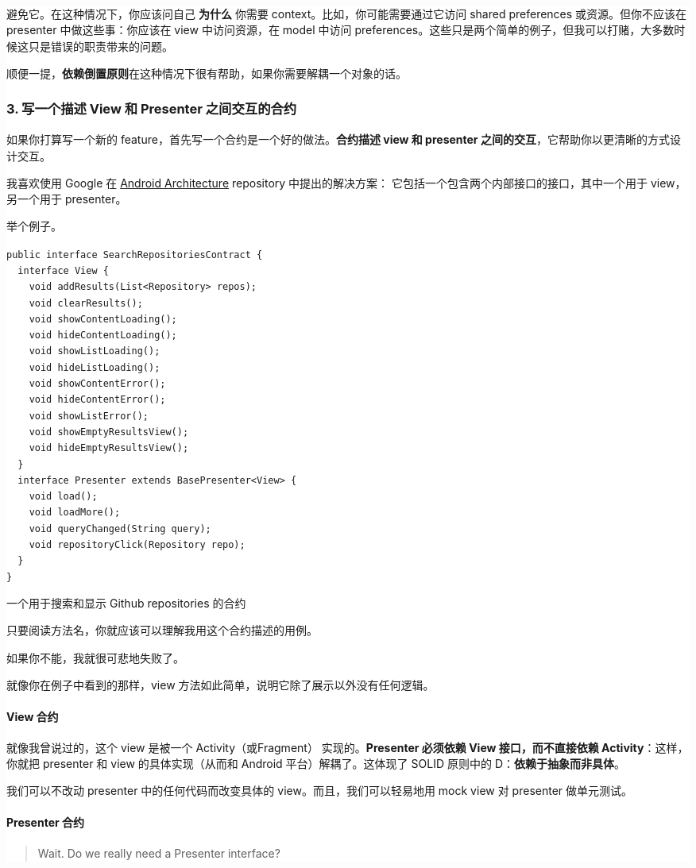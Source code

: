 避免它。在这种情况下，你应该问自己 **为什么** 你需要 context。比如，你可能需要通过它访问 shared preferences 或资源。但你不应该在 presenter 中做这些事：你应该在 view 中访问资源，在 model 中访问 preferences。这些只是两个简单的例子，但我可以打赌，大多数时候这只是错误的职责带来的问题。

顺便一提，**依赖倒置原则**在这种情况下很有帮助，如果你需要解耦一个对象的话。

### 3. 写一个描述 View 和 Presenter 之间交互的合约 ###

如果你打算写一个新的 feature，首先写一个合约是一个好的做法。**合约描述 view 和 presenter 之间的交互**，它帮助你以更清晰的方式设计交互。

我喜欢使用 Google 在 [Android Architecture](https://github.com/googlesamples/android-architecture) repository 中提出的解决方案： 它包括一个包含两个内部接口的接口，其中一个用于 view，另一个用于 presenter。

举个例子。

```
public interface SearchRepositoriesContract {
  interface View {
    void addResults(List<Repository> repos);
    void clearResults();
    void showContentLoading();
    void hideContentLoading();
    void showListLoading();
    void hideListLoading();
    void showContentError();
    void hideContentError();
    void showListError();
    void showEmptyResultsView();
    void hideEmptyResultsView();
  }
  interface Presenter extends BasePresenter<View> {
    void load();
    void loadMore();
    void queryChanged(String query);
    void repositoryClick(Repository repo);
  }
}
```

一个用于搜索和显示 Github repositories 的合约

只要阅读方法名，你就应该可以理解我用这个合约描述的用例。

如果你不能，我就很可悲地失败了。

就像你在例子中看到的那样，view 方法如此简单，说明它除了展示以外没有任何逻辑。

#### View 合约 ####

就像我曾说过的，这个 view 是被一个 Activity（或Fragment） 实现的。**Presenter 必须依赖 View 接口，而不直接依赖 Activity**：这样，你就把 presenter 和 view 的具体实现（从而和 Android 平台）解耦了。这体现了 SOLID 原则中的 D：**依赖于抽象而非具体**。

我们可以不改动 presenter 中的任何代码而改变具体的 view。而且，我们可以轻易地用 mock view 对 presenter 做单元测试。

#### Presenter 合约 ####

> Wait. Do we really need a Presenter interface?
